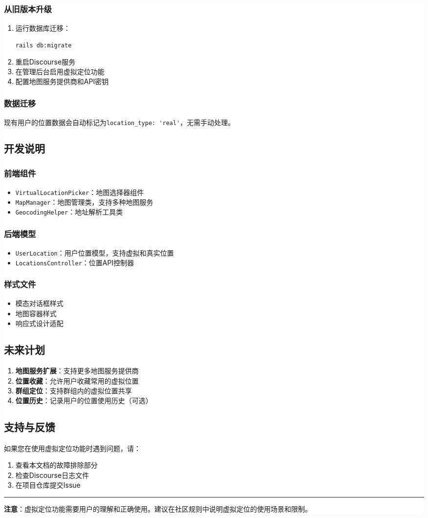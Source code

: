 ### 从旧版本升级
1. 运行数据库迁移：
   ```bash
   rails db:migrate
   ```
2. 重启Discourse服务
3. 在管理后台启用虚拟定位功能
4. 配置地图服务提供商和API密钥

### 数据迁移
现有用户的位置数据会自动标记为`location_type: 'real'`，无需手动处理。

## 开发说明

### 前端组件
- `VirtualLocationPicker`：地图选择器组件
- `MapManager`：地图管理类，支持多种地图服务
- `GeocodingHelper`：地址解析工具类

### 后端模型
- `UserLocation`：用户位置模型，支持虚拟和真实位置
- `LocationsController`：位置API控制器

### 样式文件
- 模态对话框样式
- 地图容器样式
- 响应式设计适配

## 未来计划

1. **地图服务扩展**：支持更多地图服务提供商
2. **位置收藏**：允许用户收藏常用的虚拟位置
3. **群组定位**：支持群组内的虚拟位置共享
4. **位置历史**：记录用户的位置使用历史（可选）

## 支持与反馈

如果您在使用虚拟定位功能时遇到问题，请：
1. 查看本文档的故障排除部分
2. 检查Discourse日志文件
3. 在项目仓库提交Issue

---

**注意**：虚拟定位功能需要用户的理解和正确使用。建议在社区规则中说明虚拟定位的使用场景和限制。 